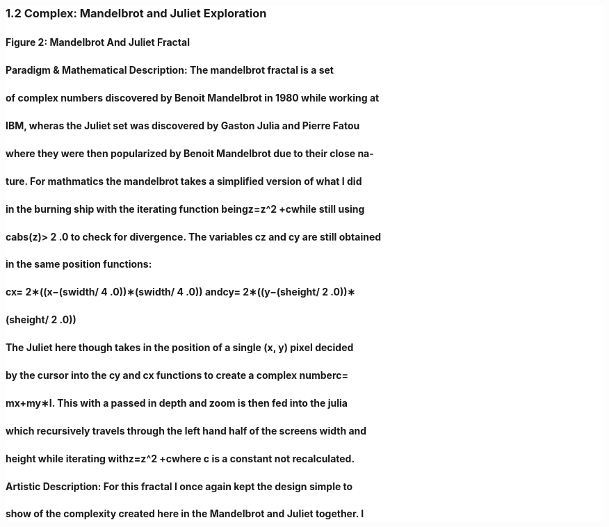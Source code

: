 ### 1.2 Complex: Mandelbrot and Juliet Exploration

#### Figure 2: Mandelbrot And Juliet Fractal

#### Paradigm & Mathematical Description: The mandelbrot fractal is a set

#### of complex numbers discovered by Benoit Mandelbrot in 1980 while working at

#### IBM, wheras the Juliet set was discovered by Gaston Julia and Pierre Fatou

#### where they were then popularized by Benoit Mandelbrot due to their close na-

#### ture. For mathmatics the mandelbrot takes a simplified version of what I did

#### in the burning ship with the iterating function beingz=z^2 +cwhile still using

#### cabs(z)> 2 .0 to check for divergence. The variables cz and cy are still obtained

#### in the same position functions:

#### cx= 2∗((x−(swidth/ 4 .0))∗(swidth/ 4 .0)) andcy= 2∗((y−(sheight/ 2 .0))∗

#### (sheight/ 2 .0))

#### The Juliet here though takes in the position of a single (x, y) pixel decided

#### by the cursor into the cy and cx functions to create a complex numberc=

#### mx+my∗I. This with a passed in depth and zoom is then fed into the julia

#### which recursively travels through the left hand half of the screens width and

#### height while iterating withz=z^2 +cwhere c is a constant not recalculated.

#### Artistic Description: For this fractal I once again kept the design simple to

#### show of the complexity created here in the Mandelbrot and Juliet together. I
